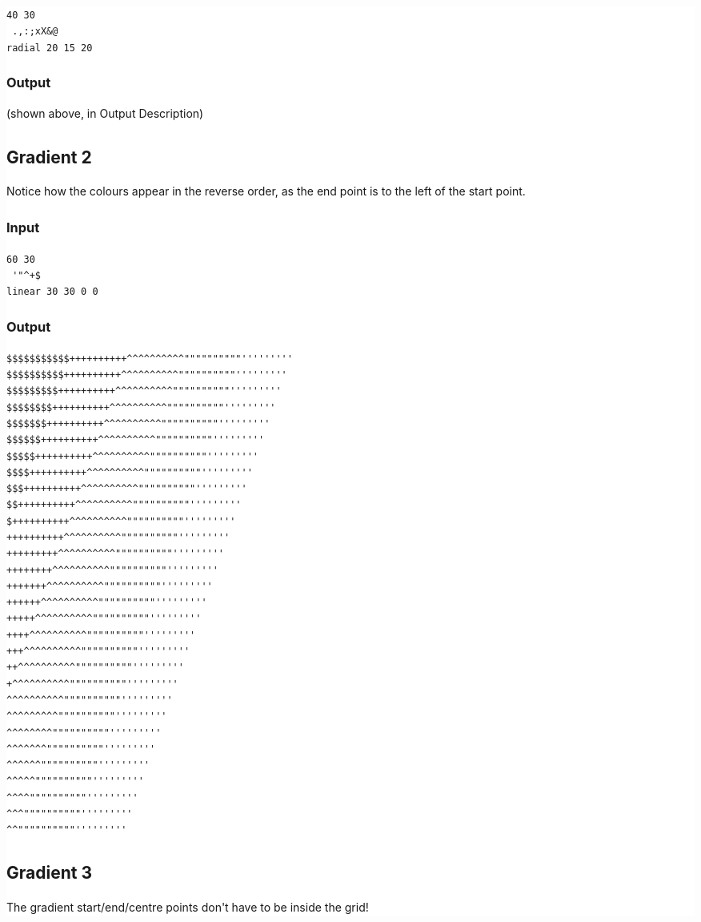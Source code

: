 ```
40 30
 .,:;xX&@
radial 20 15 20
```
### Output
(shown above, in Output Description)

## Gradient 2
Notice how the colours appear in the reverse order, as the end point is to the left of the start point.

### Input

```
60 30
 '"^+$
linear 30 30 0 0
```
### Output

```
$$$$$$$$$$$++++++++++^^^^^^^^^^""""""""""'''''''''
$$$$$$$$$$++++++++++^^^^^^^^^^""""""""""'''''''''
$$$$$$$$$++++++++++^^^^^^^^^^""""""""""'''''''''
$$$$$$$$++++++++++^^^^^^^^^^""""""""""'''''''''
$$$$$$$++++++++++^^^^^^^^^^""""""""""'''''''''
$$$$$$++++++++++^^^^^^^^^^""""""""""'''''''''
$$$$$++++++++++^^^^^^^^^^""""""""""'''''''''
$$$$++++++++++^^^^^^^^^^""""""""""'''''''''
$$$++++++++++^^^^^^^^^^""""""""""'''''''''
$$++++++++++^^^^^^^^^^""""""""""'''''''''
$++++++++++^^^^^^^^^^""""""""""'''''''''
++++++++++^^^^^^^^^^""""""""""'''''''''
+++++++++^^^^^^^^^^""""""""""'''''''''
++++++++^^^^^^^^^^""""""""""'''''''''
+++++++^^^^^^^^^^""""""""""'''''''''
++++++^^^^^^^^^^""""""""""'''''''''
+++++^^^^^^^^^^""""""""""'''''''''
++++^^^^^^^^^^""""""""""'''''''''
+++^^^^^^^^^^""""""""""'''''''''
++^^^^^^^^^^""""""""""'''''''''
+^^^^^^^^^^""""""""""'''''''''
^^^^^^^^^^""""""""""'''''''''
^^^^^^^^^""""""""""'''''''''
^^^^^^^^""""""""""'''''''''
^^^^^^^""""""""""'''''''''
^^^^^^""""""""""'''''''''
^^^^^""""""""""'''''''''
^^^^""""""""""'''''''''
^^^""""""""""'''''''''
^^""""""""""'''''''''
```
## Gradient 3
The gradient start/end/centre points don't have to be inside the grid!
